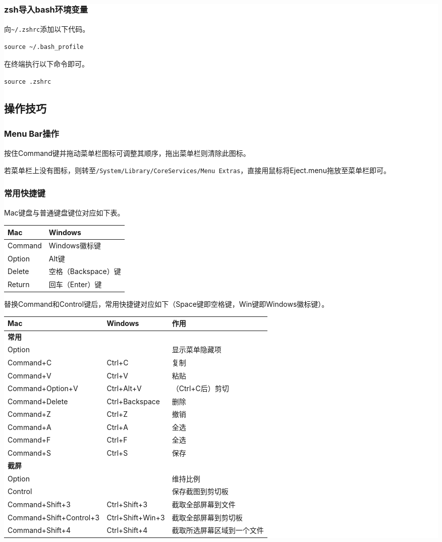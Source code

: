 ### zsh导入bash环境变量

向`~/.zshrc`添加以下代码。

```text
source ~/.bash_profile
```

在终端执行以下命令即可。

```text
source .zshrc
```

## 操作技巧

### Menu Bar操作

按住Command键并拖动菜单栏图标可调整其顺序，拖出菜单栏则清除此图标。

若菜单栏上没有图标，则转至`/System/Library/CoreServices/Menu Extras`，直接用鼠标将Eject.menu拖放至菜单栏即可。

### 常用快捷键

Mac键盘与普通键盘键位对应如下表。

| Mac | Windows |
| :--- | :--- |
| Command | Windows徽标键 |
| Option | Alt键 |
| Delete | 空格（Backspace）键 |
| Return | 回车（Enter）键 |

替换Command和Control键后，常用快捷键对应如下（Space键即空格键，Win键即Windows徽标键）。

| Mac | Windows | 作用 |
| :--- | :--- | :--- |
| **常用** |  |  |
| Option |  | 显示菜单隐藏项 |
| Command+C | Ctrl+C | 复制 |
| Command+V‍ | Ctrl+V | 粘贴 |
| Command+Option+V | Ctrl+Alt+V | （Ctrl+C后）剪切 |
| Command+Delete | Ctrl+Backspace | 删除 |
| Command+Z | Ctrl+Z | 撤销 |
| Command+A | Ctrl+A | 全选 |
| Command+F | Ctrl+F | 全选 |
| Command+S | Ctrl+S | 保存 |
| **截屏** |  |  |
| Option |  | 维持比例 |
| Control |  | 保存截图到剪切板 |
| Command+Shift+3 | Ctrl+Shift+3 | 截取全部屏幕到文件 |
| Command+Shift+Control+3 | Ctrl+Shift+Win+3 | 截取全部屏幕到剪切板 |
| Command+Shift+4 | Ctrl+Shift+4 | 截取所选屏幕区域到一个文件 |